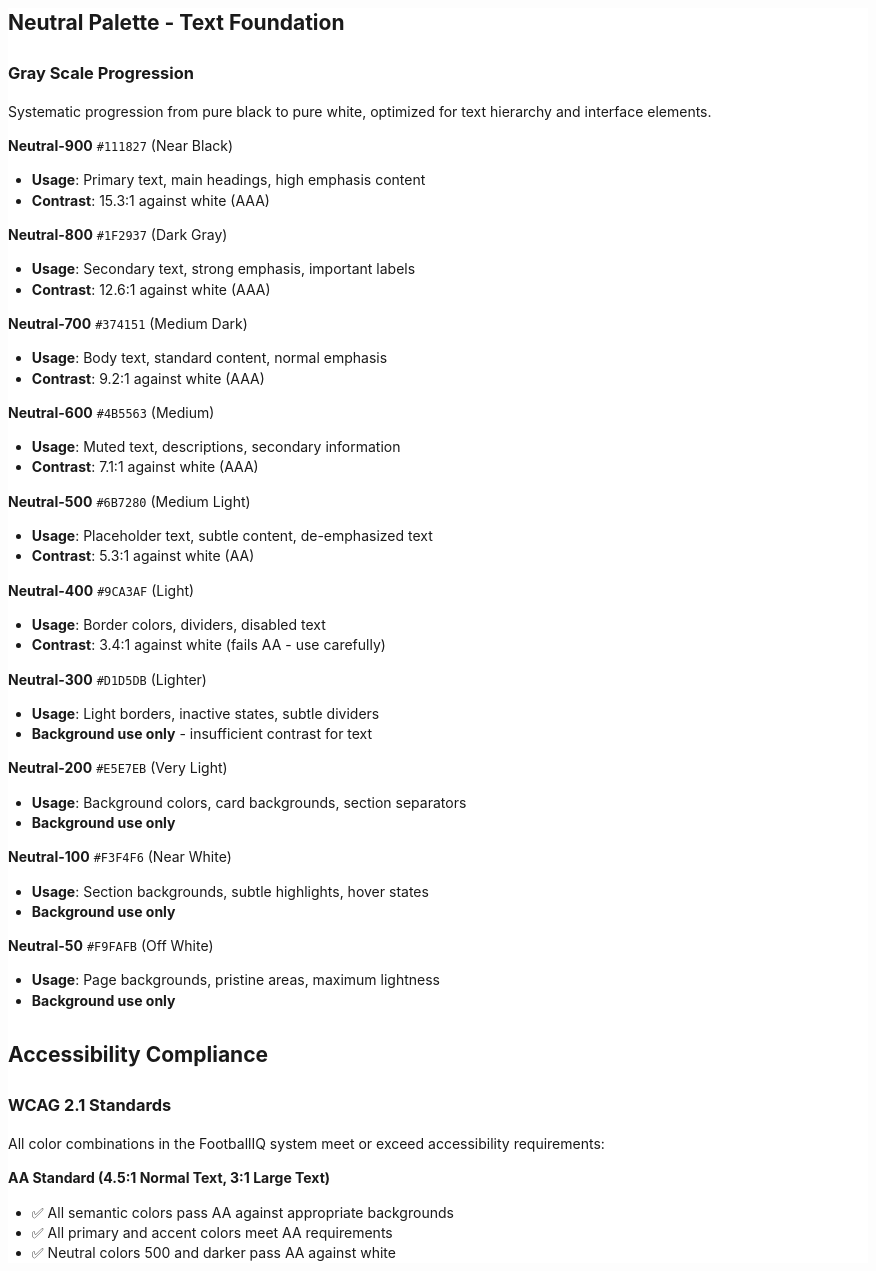 ## Neutral Palette - Text Foundation

### Gray Scale Progression
Systematic progression from pure black to pure white, optimized for text hierarchy and interface elements.

**Neutral-900** `#111827` (Near Black)
- **Usage**: Primary text, main headings, high emphasis content
- **Contrast**: 15.3:1 against white (AAA)

**Neutral-800** `#1F2937` (Dark Gray)
- **Usage**: Secondary text, strong emphasis, important labels
- **Contrast**: 12.6:1 against white (AAA)

**Neutral-700** `#374151` (Medium Dark)
- **Usage**: Body text, standard content, normal emphasis
- **Contrast**: 9.2:1 against white (AAA)

**Neutral-600** `#4B5563` (Medium)
- **Usage**: Muted text, descriptions, secondary information
- **Contrast**: 7.1:1 against white (AAA)

**Neutral-500** `#6B7280` (Medium Light)
- **Usage**: Placeholder text, subtle content, de-emphasized text
- **Contrast**: 5.3:1 against white (AA)

**Neutral-400** `#9CA3AF` (Light)
- **Usage**: Border colors, dividers, disabled text
- **Contrast**: 3.4:1 against white (fails AA - use carefully)

**Neutral-300** `#D1D5DB` (Lighter)
- **Usage**: Light borders, inactive states, subtle dividers
- **Background use only** - insufficient contrast for text

**Neutral-200** `#E5E7EB` (Very Light)
- **Usage**: Background colors, card backgrounds, section separators
- **Background use only**

**Neutral-100** `#F3F4F6` (Near White)
- **Usage**: Section backgrounds, subtle highlights, hover states
- **Background use only**

**Neutral-50** `#F9FAFB` (Off White)
- **Usage**: Page backgrounds, pristine areas, maximum lightness
- **Background use only**

## Accessibility Compliance

### WCAG 2.1 Standards
All color combinations in the FootballIQ system meet or exceed accessibility requirements:

**AA Standard (4.5:1 Normal Text, 3:1 Large Text)**
- ✅ All semantic colors pass AA against appropriate backgrounds
- ✅ All primary and accent colors meet AA requirements
- ✅ Neutral colors 500 and darker pass AA against white
